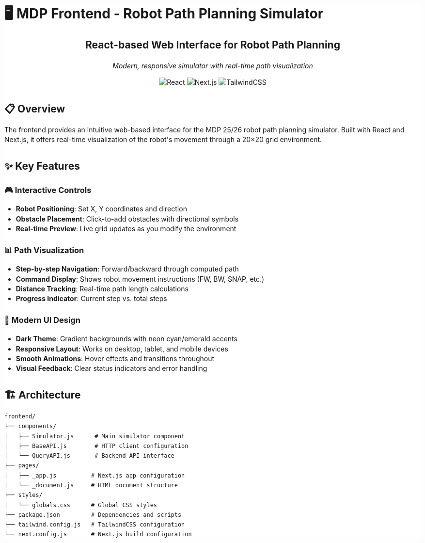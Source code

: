 # 🖥️ MDP Frontend - Robot Path Planning Simulator

<div align="center">
  <h2>React-based Web Interface for Robot Path Planning</h2>
  <p><em>Modern, responsive simulator with real-time path visualization</em></p>
  
  ![React](https://img.shields.io/badge/React-18.2.0-blue)
  ![Next.js](https://img.shields.io/badge/Next.js-13.3.1-black)
  ![TailwindCSS](https://img.shields.io/badge/TailwindCSS-3.3.1-38B2AC)
</div>

## 📋 Overview

The frontend provides an intuitive web-based interface for the MDP 25/26 robot path planning simulator. Built with React and Next.js, it offers real-time visualization of the robot's movement through a 20×20 grid environment.

## ✨ Key Features

### **🎮 Interactive Controls**
- **Robot Positioning**: Set X, Y coordinates and direction
- **Obstacle Placement**: Click-to-add obstacles with directional symbols
- **Real-time Preview**: Live grid updates as you modify the environment

### **📊 Path Visualization**  
- **Step-by-step Navigation**: Forward/backward through computed path
- **Command Display**: Shows robot movement instructions (FW, BW, SNAP, etc.)
- **Distance Tracking**: Real-time path length calculations
- **Progress Indicator**: Current step vs. total steps

### **🎨 Modern UI Design**
- **Dark Theme**: Gradient backgrounds with neon cyan/emerald accents
- **Responsive Layout**: Works on desktop, tablet, and mobile devices
- **Smooth Animations**: Hover effects and transitions throughout
- **Visual Feedback**: Clear status indicators and error handling

## 🏗️ Architecture

```
frontend/
├── components/
│   ├── Simulator.js      # Main simulator component
│   ├── BaseAPI.js        # HTTP client configuration  
│   └── QueryAPI.js       # Backend API interface
├── pages/
│   ├── _app.js          # Next.js app configuration
│   └── _document.js     # HTML document structure
├── styles/
│   └── globals.css      # Global CSS styles
├── package.json         # Dependencies and scripts
├── tailwind.config.js   # TailwindCSS configuration
└── next.config.js       # Next.js build configuration
```
